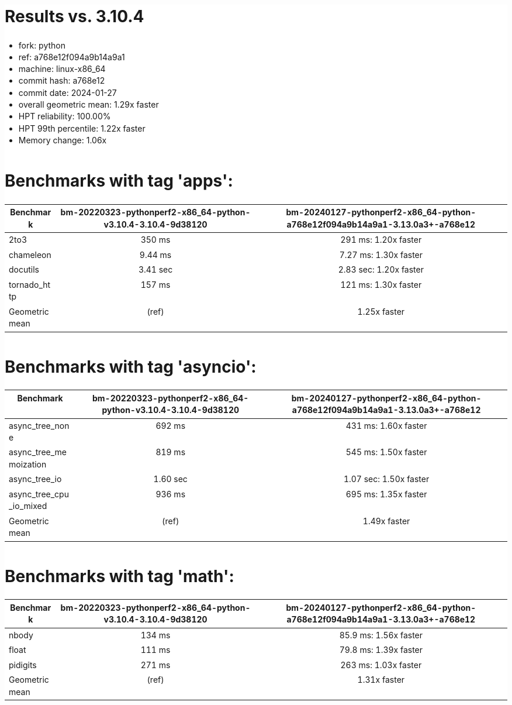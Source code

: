 
# Results vs. 3.10.4

- fork: python
- ref: a768e12f094a9b14a9a1
- machine: linux-x86_64
- commit hash: a768e12
- commit date: 2024-01-27
- overall geometric mean: 1.29x faster
- HPT reliability: 100.00%
- HPT 99th percentile: 1.22x faster
- Memory change: 1.06x

Benchmarks with tag 'apps':
===========================

| Benchmark      | bm-20220323-pythonperf2-x86_64-python-v3.10.4-3.10.4-9d38120 | bm-20240127-pythonperf2-x86_64-python-a768e12f094a9b14a9a1-3.13.0a3+-a768e12 |
|----------------|:------------------------------------------------------------:|:----------------------------------------------------------------------------:|
| 2to3           | 350 ms                                                       | 291 ms: 1.20x faster                                                         |
| chameleon      | 9.44 ms                                                      | 7.27 ms: 1.30x faster                                                        |
| docutils       | 3.41 sec                                                     | 2.83 sec: 1.20x faster                                                       |
| tornado_http   | 157 ms                                                       | 121 ms: 1.30x faster                                                         |
| Geometric mean | (ref)                                                        | 1.25x faster                                                                 |

Benchmarks with tag 'asyncio':
==============================

| Benchmark               | bm-20220323-pythonperf2-x86_64-python-v3.10.4-3.10.4-9d38120 | bm-20240127-pythonperf2-x86_64-python-a768e12f094a9b14a9a1-3.13.0a3+-a768e12 |
|-------------------------|:------------------------------------------------------------:|:----------------------------------------------------------------------------:|
| async_tree_none         | 692 ms                                                       | 431 ms: 1.60x faster                                                         |
| async_tree_memoization  | 819 ms                                                       | 545 ms: 1.50x faster                                                         |
| async_tree_io           | 1.60 sec                                                     | 1.07 sec: 1.50x faster                                                       |
| async_tree_cpu_io_mixed | 936 ms                                                       | 695 ms: 1.35x faster                                                         |
| Geometric mean          | (ref)                                                        | 1.49x faster                                                                 |

Benchmarks with tag 'math':
===========================

| Benchmark      | bm-20220323-pythonperf2-x86_64-python-v3.10.4-3.10.4-9d38120 | bm-20240127-pythonperf2-x86_64-python-a768e12f094a9b14a9a1-3.13.0a3+-a768e12 |
|----------------|:------------------------------------------------------------:|:----------------------------------------------------------------------------:|
| nbody          | 134 ms                                                       | 85.9 ms: 1.56x faster                                                        |
| float          | 111 ms                                                       | 79.8 ms: 1.39x faster                                                        |
| pidigits       | 271 ms                                                       | 263 ms: 1.03x faster                                                         |
| Geometric mean | (ref)                                                        | 1.31x faster                                                                 |
